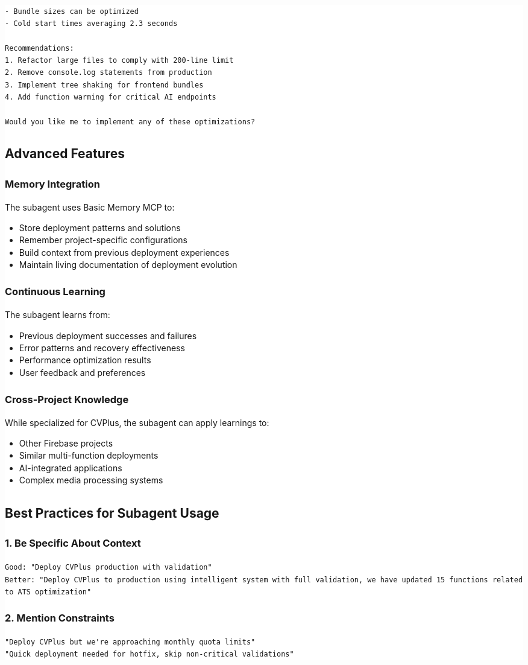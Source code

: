 ```
- Bundle sizes can be optimized
- Cold start times averaging 2.3 seconds

Recommendations:
1. Refactor large files to comply with 200-line limit
2. Remove console.log statements from production
3. Implement tree shaking for frontend bundles
4. Add function warming for critical AI endpoints

Would you like me to implement any of these optimizations?
```

## Advanced Features

### Memory Integration
The subagent uses Basic Memory MCP to:
- Store deployment patterns and solutions
- Remember project-specific configurations
- Build context from previous deployment experiences
- Maintain living documentation of deployment evolution

### Continuous Learning
The subagent learns from:
- Previous deployment successes and failures
- Error patterns and recovery effectiveness
- Performance optimization results
- User feedback and preferences

### Cross-Project Knowledge
While specialized for CVPlus, the subagent can apply learnings to:
- Other Firebase projects
- Similar multi-function deployments
- AI-integrated applications
- Complex media processing systems

## Best Practices for Subagent Usage

### 1. Be Specific About Context
```
Good: "Deploy CVPlus production with validation"
Better: "Deploy CVPlus to production using intelligent system with full validation, we have updated 15 functions related to ATS optimization"
```

### 2. Mention Constraints
```
"Deploy CVPlus but we're approaching monthly quota limits"
"Quick deployment needed for hotfix, skip non-critical validations"
```

